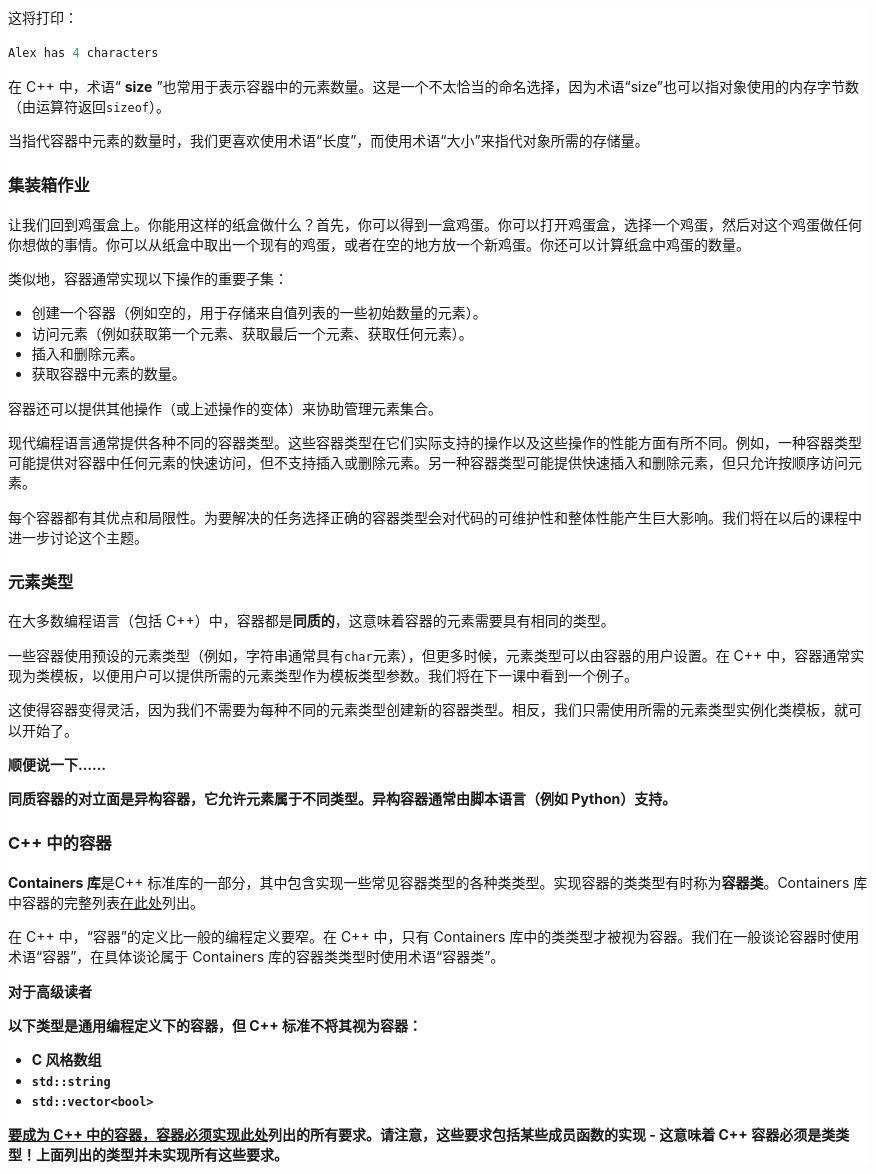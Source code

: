 这将打印：

```cpp
Alex has 4 characters
```

在 C++ 中，术语“ **size** ”也常用于表示容器中的元素数量。这是一个不太恰当的命名选择，因为术语“size”也可以指对象使用的内存字节数（由运算符返回`sizeof`）。

当指代容器中元素的数量时，我们更喜欢使用术语“长度”，而使用术语“大小”来指代对象所需的存储量。

### 集装箱作业

让我们回到鸡蛋盒上。你能用这样的纸盒做什么？首先，你可以得到一盒鸡蛋。你可以打开鸡蛋盒，选择一个鸡蛋，然后对这个鸡蛋做任何你想做的事情。你可以从纸盒中取出一个现有的鸡蛋，或者在空的地方放一个新鸡蛋。你还可以计算纸盒中鸡蛋的数量。

类似地，容器通常实现以下操作的重要子集：

- 创建一个容器（例如空的，用于存储来自值列表的一些初始数量的元素）。
- 访问元素（例如获取第一个元素、获取最后一个元素、获取任何元素）。
- 插入和删除元素。
- 获取容器中元素的数量。

容器还可以提供其他操作（或上述操作的变体）来协助管理元素集合。

现代编程语言通常提供各种不同的容器类型。这些容器类型在它们实际支持的操作以及这些操作的性能方面有所不同。例如，一种容器类型可能提供对容器中任何元素的快速访问，但不支持插入或删除元素。另一种容器类型可能提供快速插入和删除元素，但只允许按顺序访问元素。

每个容器都有其优点和局限性。为要解决的任务选择正确的容器类型会对代码的可维护性和整体性能产生巨大影响。我们将在以后的课程中进一步讨论这个主题。

### 元素类型

在大多数编程语言（包括 C++）中，容器都是**同质的**，这意味着容器的元素需要具有相同的类型。

一些容器使用预设的元素类型（例如，字符串通常具有`char`元素），但更多时候，元素类型可以由容器的用户设置。在 C++ 中，容器通常实现为类模板，以便用户可以提供所需的元素类型作为模板类型参数。我们将在下一课中看到一个例子。

这使得容器变得灵活，因为我们不需要为每种不同的元素类型创建新的容器类型。相反，我们只需使用所需的元素类型实例化类模板，就可以开始了。

**顺便说一下……**

**同质容器的对立面是异构容器，它允许元素属于不同类型。异构容器通常由脚本语言（例如 Python）支持。**

### C++ 中的容器

**Containers 库**是C++ 标准库的一部分，其中包含实现一些常见容器类型的各种类类型。实现容器的类类型有时称为**容器类**。Containers 库中容器的完整列表[在此处](https://en.cppreference.com/w/cpp/container)列出。

在 C++ 中，“容器”的定义比一般的编程定义要窄。在 C++ 中，只有 Containers 库中的类类型才被视为容器。我们在一般谈论容器时使用术语“容器”，在具体谈论属于 Containers 库的容器类类型时使用术语“容器类”。

**对于高级读者**

**以下类型是通用编程定义下的容器，但 C++ 标准不将其视为容器：**

- **C 风格数组**
- **`std::string`**
- **`std::vector<bool>`**

**[要成为 C++ 中的容器，容器必须实现此处](https://en.cppreference.com/w/cpp/named_req/Container)列出的所有要求。请注意，这些要求包括某些成员函数的实现 - 这意味着 C++ 容器必须是类类型！上面列出的类型并未实现所有这些要求。**
